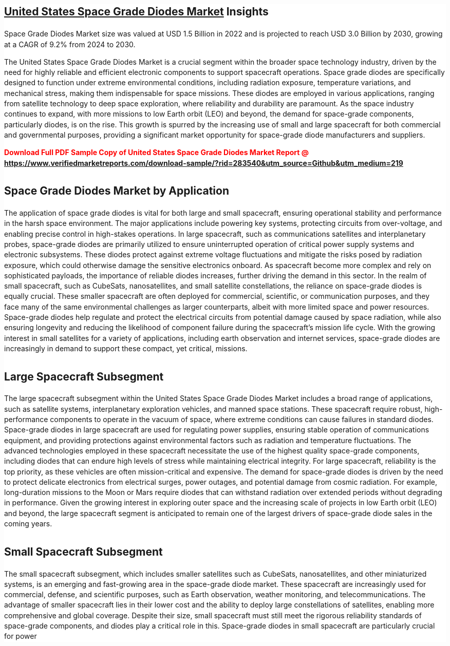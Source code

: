 <h2><a href="https://www.verifiedmarketreports.com/download-sample/?rid=283540&amp;utm_source=Github&amp;utm_medium=219" target="_blank">United States Space Grade Diodes Market</a> Insights</h2><p>Space Grade Diodes Market size was valued at USD 1.5 Billion in 2022 and is projected to reach USD 3.0 Billion by 2030, growing at a CAGR of 9.2% from 2024 to 2030.</p><p> <p>The United States Space Grade Diodes Market is a crucial segment within the broader space technology industry, driven by the need for highly reliable and efficient electronic components to support spacecraft operations. Space grade diodes are specifically designed to function under extreme environmental conditions, including radiation exposure, temperature variations, and mechanical stress, making them indispensable for space missions. These diodes are employed in various applications, ranging from satellite technology to deep space exploration, where reliability and durability are paramount. As the space industry continues to expand, with more missions to low Earth orbit (LEO) and beyond, the demand for space-grade components, particularly diodes, is on the rise. This growth is spurred by the increasing use of small and large spacecraft for both commercial and governmental purposes, providing a significant market opportunity for space-grade diode manufacturers and suppliers. <strong><p><span class=""><span style="color: #ff0000;"><strong>Download Full PDF Sample Copy of United States Space Grade Diodes Market Report</strong> @ </span><a href="https://www.verifiedmarketreports.com/download-sample/?rid=283540&amp;utm_source=Github&amp;utm_medium=219" target="_blank">https://www.verifiedmarketreports.com/download-sample/?rid=283540&amp;utm_source=Github&amp;utm_medium=219</a></span></p></strong></p> <h2>Space Grade Diodes Market by Application</h2> <p>The application of space grade diodes is vital for both large and small spacecraft, ensuring operational stability and performance in the harsh space environment. The major applications include powering key systems, protecting circuits from over-voltage, and enabling precise control in high-stakes operations. In large spacecraft, such as communications satellites and interplanetary probes, space-grade diodes are primarily utilized to ensure uninterrupted operation of critical power supply systems and electronic subsystems. These diodes protect against extreme voltage fluctuations and mitigate the risks posed by radiation exposure, which could otherwise damage the sensitive electronics onboard. As spacecraft become more complex and rely on sophisticated payloads, the importance of reliable diodes increases, further driving the demand in this sector. In the realm of small spacecraft, such as CubeSats, nanosatellites, and small satellite constellations, the reliance on space-grade diodes is equally crucial. These smaller spacecraft are often deployed for commercial, scientific, or communication purposes, and they face many of the same environmental challenges as larger counterparts, albeit with more limited space and power resources. Space-grade diodes help regulate and protect the electrical circuits from potential damage caused by space radiation, while also ensuring longevity and reducing the likelihood of component failure during the spacecraft’s mission life cycle. With the growing interest in small satellites for a variety of applications, including earth observation and internet services, space-grade diodes are increasingly in demand to support these compact, yet critical, missions. <h2>Large Spacecraft Subsegment</h2> <p>The large spacecraft subsegment within the United States Space Grade Diodes Market includes a broad range of applications, such as satellite systems, interplanetary exploration vehicles, and manned space stations. These spacecraft require robust, high-performance components to operate in the vacuum of space, where extreme conditions can cause failures in standard diodes. Space-grade diodes in large spacecraft are used for regulating power supplies, ensuring stable operation of communications equipment, and providing protections against environmental factors such as radiation and temperature fluctuations. The advanced technologies employed in these spacecraft necessitate the use of the highest quality space-grade components, including diodes that can endure high levels of stress while maintaining electrical integrity. For large spacecraft, reliability is the top priority, as these vehicles are often mission-critical and expensive. The demand for space-grade diodes is driven by the need to protect delicate electronics from electrical surges, power outages, and potential damage from cosmic radiation. For example, long-duration missions to the Moon or Mars require diodes that can withstand radiation over extended periods without degrading in performance. Given the growing interest in exploring outer space and the increasing scale of projects in low Earth orbit (LEO) and beyond, the large spacecraft segment is anticipated to remain one of the largest drivers of space-grade diode sales in the coming years. <h2>Small Spacecraft Subsegment</h2> <p>The small spacecraft subsegment, which includes smaller satellites such as CubeSats, nanosatellites, and other miniaturized systems, is an emerging and fast-growing area in the space-grade diode market. These spacecraft are increasingly used for commercial, defense, and scientific purposes, such as Earth observation, weather monitoring, and telecommunications. The advantage of smaller spacecraft lies in their lower cost and the ability to deploy large constellations of satellites, enabling more comprehensive and global coverage. Despite their size, small spacecraft must still meet the rigorous reliability standards of space-grade components, and diodes play a critical role in this. Space-grade diodes in small spacecraft are particularly crucial for power